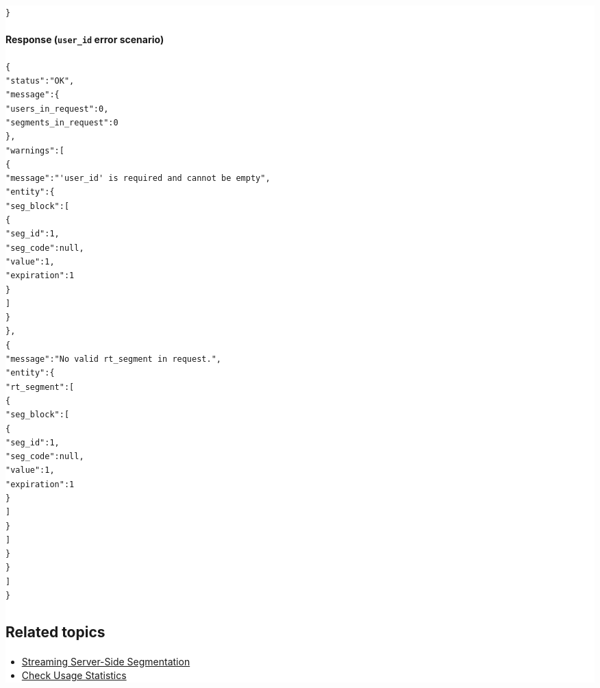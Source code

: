 ```
}
```

#### Response (`user_id` error scenario)

```
{
"status":"OK",
"message":{
"users_in_request":0,
"segments_in_request":0
},
"warnings":[
{
"message":"'user_id' is required and cannot be empty",
"entity":{
"seg_block":[
{
"seg_id":1,
"seg_code":null,
"value":1,
"expiration":1
}
]
}
},
{
"message":"No valid rt_segment in request.",
"entity":{
"rt_segment":[
{
"seg_block":[
{
"seg_id":1,
"seg_code":null,
"value":1,
"expiration":1
}
]
}
]
}
}
]
}
```

## Related topics

- [Streaming Server-Side Segmentation](streaming-server-side-segmentation.md)
- [Check Usage Statistics](check-usage-statistics.md)
